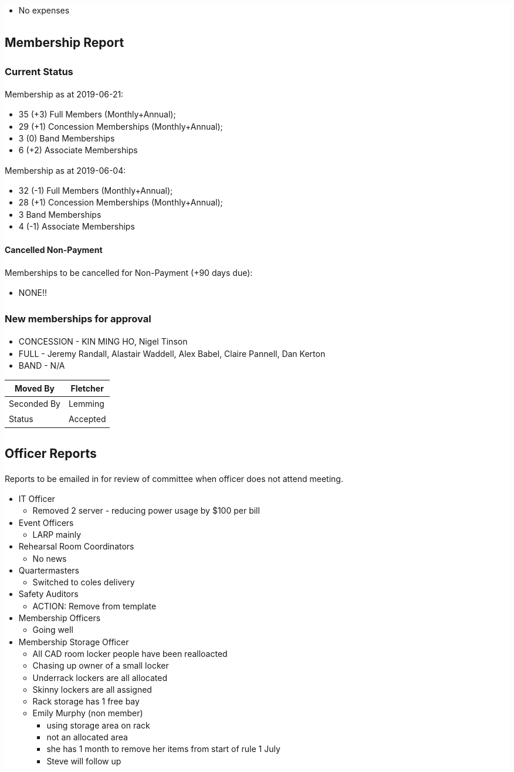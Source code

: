 -   No expenses

## Membership Report

### Current Status

Membership as at 2019-06-21:

-   35 (+3) Full Members (Monthly+Annual);
-   29 (+1) Concession Memberships (Monthly+Annual);
-   3 (0) Band Memberships
-   6 (+2) Associate Memberships

Membership as at 2019-06-04:

-   32 (-1) Full Members (Monthly+Annual);
-   28 (+1) Concession Memberships (Monthly+Annual);
-   3 Band Memberships
-   4 (-1) Associate Memberships

#### Cancelled Non-Payment

Memberships to be cancelled for Non-Payment (+90 days due):

-   NONE!!

### New memberships for approval

-   CONCESSION - KIN MING HO, Nigel Tinson
-   FULL - Jeremy Randall, Alastair Waddell, Alex Babel, Claire Pannell, Dan Kerton
-   BAND - N/A

| Moved By    | Fletcher |
|-------------|----------|
| Seconded By | Lemming  |
| Status      | Accepted |

## Officer Reports

Reports to be emailed in for review of committee when officer does not attend meeting.

-   IT Officer
    -   Removed 2 server - reducing power usage by \$100 per bill
-   Event Officers
    -   LARP mainly
-   Rehearsal Room Coordinators
    -   No news
-   Quartermasters
    -   Switched to coles delivery
-   Safety Auditors
    -   ACTION: Remove from template
-   Membership Officers
    -   Going well
-   Membership Storage Officer
    -   All CAD room locker people have been realloacted
    -   Chasing up owner of a small locker
    -   Underrack lockers are all allocated
    -   Skinny lockers are all assigned
    -   Rack storage has 1 free bay
    -   Emily Murphy (non member)
        -   using storage area on rack
        -   not an allocated area
        -   she has 1 month to remove her items from start of rule 1 July
        -   Steve will follow up

